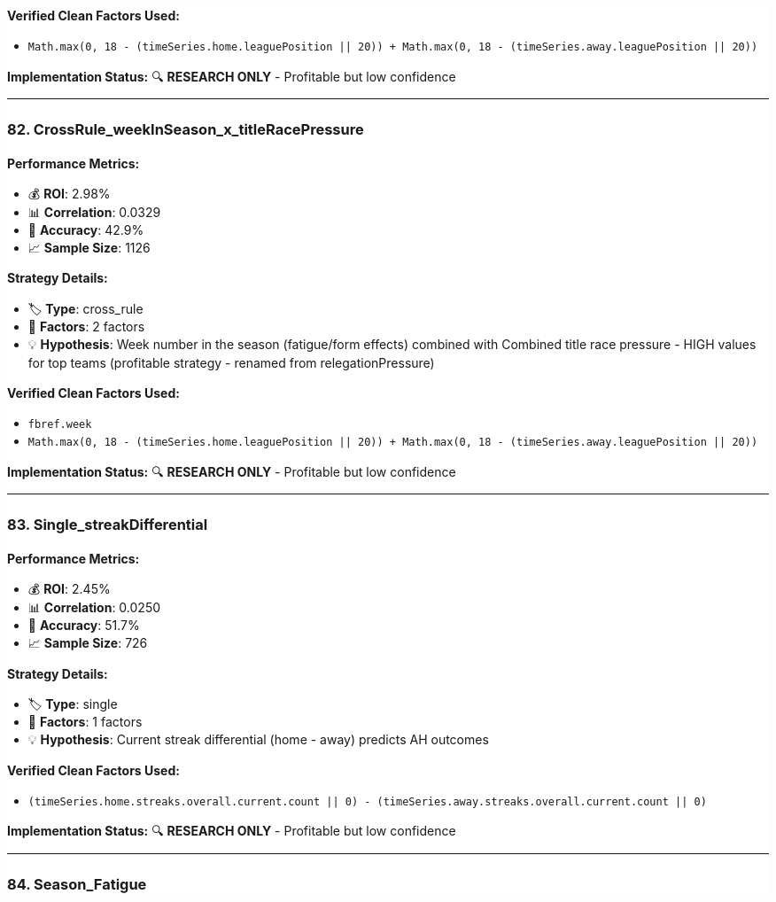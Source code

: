 **Verified Clean Factors Used:**
  - `Math.max(0, 18 - (timeSeries.home.leaguePosition || 20)) + Math.max(0, 18 - (timeSeries.away.leaguePosition || 20))`

**Implementation Status:**
🔍 **RESEARCH ONLY** - Profitable but low confidence

---

### 82. CrossRule_weekInSeason_x_titleRacePressure

**Performance Metrics:**
- 💰 **ROI**: 2.98%
- 📊 **Correlation**: 0.0329
- 🎯 **Accuracy**: 42.9%
- 📈 **Sample Size**: 1126

**Strategy Details:**
- 🏷️ **Type**: cross_rule
- 🧠 **Factors**: 2 factors
- 💡 **Hypothesis**: Week number in the season (fatigue/form effects) combined with Combined title race pressure - HIGH values for top teams (profitable strategy - renamed from relegationPressure)

**Verified Clean Factors Used:**
  - `fbref.week`
  - `Math.max(0, 18 - (timeSeries.home.leaguePosition || 20)) + Math.max(0, 18 - (timeSeries.away.leaguePosition || 20))`

**Implementation Status:**
🔍 **RESEARCH ONLY** - Profitable but low confidence

---

### 83. Single_streakDifferential

**Performance Metrics:**
- 💰 **ROI**: 2.45%
- 📊 **Correlation**: 0.0250
- 🎯 **Accuracy**: 51.7%
- 📈 **Sample Size**: 726

**Strategy Details:**
- 🏷️ **Type**: single
- 🧠 **Factors**: 1 factors
- 💡 **Hypothesis**: Current streak differential (home - away) predicts AH outcomes

**Verified Clean Factors Used:**
  - `(timeSeries.home.streaks.overall.current.count || 0) - (timeSeries.away.streaks.overall.current.count || 0)`

**Implementation Status:**
🔍 **RESEARCH ONLY** - Profitable but low confidence

---

### 84. Season_Fatigue
